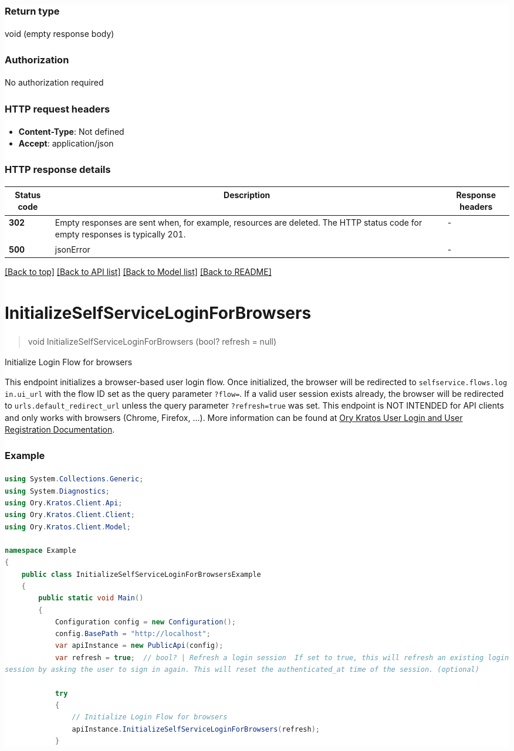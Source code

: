 ### Return type

void (empty response body)

### Authorization

No authorization required

### HTTP request headers

 - **Content-Type**: Not defined
 - **Accept**: application/json


### HTTP response details
| Status code | Description | Response headers |
|-------------|-------------|------------------|
| **302** | Empty responses are sent when, for example, resources are deleted. The HTTP status code for empty responses is typically 201. |  -  |
| **500** | jsonError |  -  |

[[Back to top]](#) [[Back to API list]](../README.md#documentation-for-api-endpoints) [[Back to Model list]](../README.md#documentation-for-models) [[Back to README]](../README.md)

<a name="initializeselfserviceloginforbrowsers"></a>
# **InitializeSelfServiceLoginForBrowsers**
> void InitializeSelfServiceLoginForBrowsers (bool? refresh = null)

Initialize Login Flow for browsers

This endpoint initializes a browser-based user login flow. Once initialized, the browser will be redirected to `selfservice.flows.login.ui_url` with the flow ID set as the query parameter `?flow=`. If a valid user session exists already, the browser will be redirected to `urls.default_redirect_url` unless the query parameter `?refresh=true` was set.  This endpoint is NOT INTENDED for API clients and only works with browsers (Chrome, Firefox, ...).  More information can be found at [Ory Kratos User Login and User Registration Documentation](https://www.ory.sh/docs/next/kratos/self-service/flows/user-login-user-registration).

### Example
```csharp
using System.Collections.Generic;
using System.Diagnostics;
using Ory.Kratos.Client.Api;
using Ory.Kratos.Client.Client;
using Ory.Kratos.Client.Model;

namespace Example
{
    public class InitializeSelfServiceLoginForBrowsersExample
    {
        public static void Main()
        {
            Configuration config = new Configuration();
            config.BasePath = "http://localhost";
            var apiInstance = new PublicApi(config);
            var refresh = true;  // bool? | Refresh a login session  If set to true, this will refresh an existing login session by asking the user to sign in again. This will reset the authenticated_at time of the session. (optional) 

            try
            {
                // Initialize Login Flow for browsers
                apiInstance.InitializeSelfServiceLoginForBrowsers(refresh);
            }
```